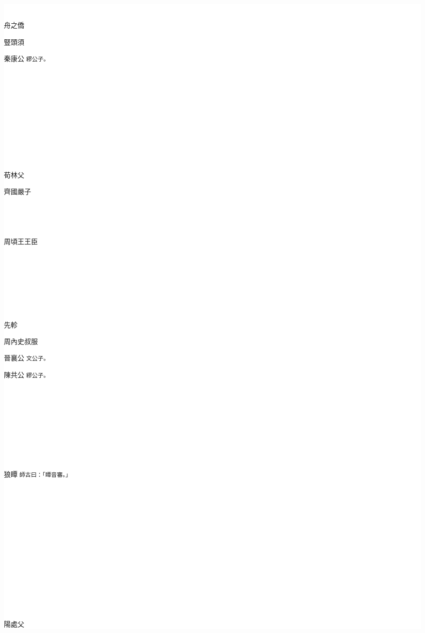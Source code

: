 
　

舟之僑

豎頭須

秦康公
  `繆公子。`

　

　

　

　

　

　

荀林父

齊國嚴子

　

　

周頃王王臣

　

　

　

　

先軫

周內史叔服

晉襄公
`文公子。`

陳共公
`繆公子。`

　

　

　

　

　

狼瞫
`師古曰：「瞫音審。」`

　

　

　

　

　

　

　

　

陽處父
